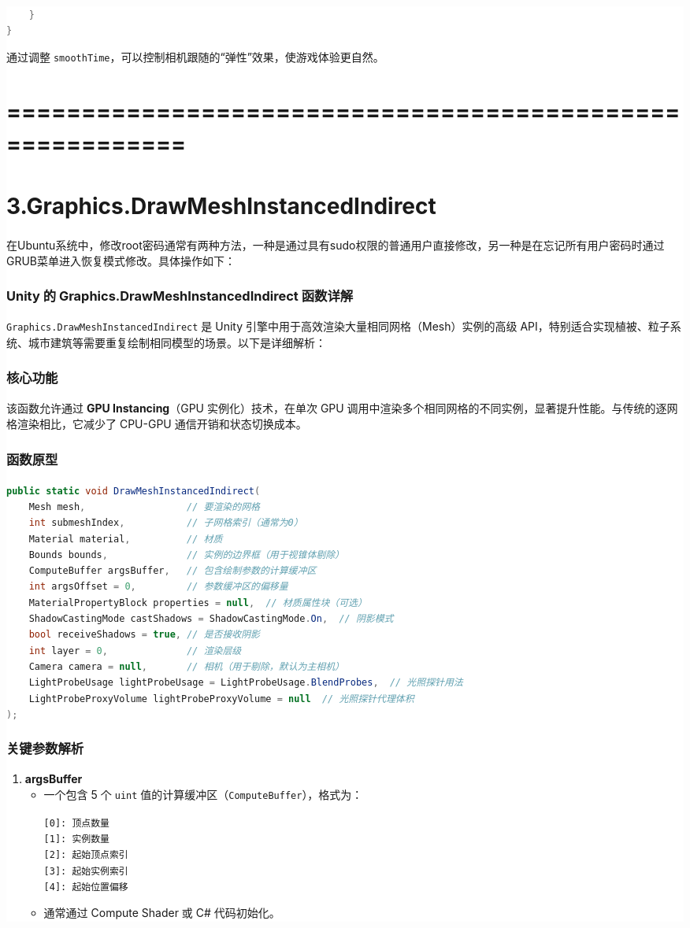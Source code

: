 ```csharp
    }
}
```

通过调整 `smoothTime`，可以控制相机跟随的“弹性”效果，使游戏体验更自然。

=========================================================
=========================================================
# 3.Graphics.DrawMeshInstancedIndirect

在Ubuntu系统中，修改root密码通常有两种方法，一种是通过具有sudo权限的普通用户直接修改，另一种是在忘记所有用户密码时通过GRUB菜单进入恢复模式修改。具体操作如下：

### Unity 的 Graphics.DrawMeshInstancedIndirect 函数详解

`Graphics.DrawMeshInstancedIndirect` 是 Unity 引擎中用于高效渲染大量相同网格（Mesh）实例的高级 API，特别适合实现植被、粒子系统、城市建筑等需要重复绘制相同模型的场景。以下是详细解析：


### **核心功能**
该函数允许通过 **GPU Instancing**（GPU 实例化）技术，在单次 GPU 调用中渲染多个相同网格的不同实例，显著提升性能。与传统的逐网格渲染相比，它减少了 CPU-GPU 通信开销和状态切换成本。


### **函数原型**
```csharp
public static void DrawMeshInstancedIndirect(
    Mesh mesh,                  // 要渲染的网格
    int submeshIndex,           // 子网格索引（通常为0）
    Material material,          // 材质
    Bounds bounds,              // 实例的边界框（用于视锥体剔除）
    ComputeBuffer argsBuffer,   // 包含绘制参数的计算缓冲区
    int argsOffset = 0,         // 参数缓冲区的偏移量
    MaterialPropertyBlock properties = null,  // 材质属性块（可选）
    ShadowCastingMode castShadows = ShadowCastingMode.On,  // 阴影模式
    bool receiveShadows = true, // 是否接收阴影
    int layer = 0,              // 渲染层级
    Camera camera = null,       // 相机（用于剔除，默认为主相机）
    LightProbeUsage lightProbeUsage = LightProbeUsage.BlendProbes,  // 光照探针用法
    LightProbeProxyVolume lightProbeProxyVolume = null  // 光照探针代理体积
);
```


### **关键参数解析**
1. **argsBuffer**  
   - 一个包含 5 个 `uint` 值的计算缓冲区（`ComputeBuffer`），格式为：
     ```
     [0]: 顶点数量
     [1]: 实例数量
     [2]: 起始顶点索引
     [3]: 起始实例索引
     [4]: 起始位置偏移
     ```
   - 通常通过 Compute Shader 或 C# 代码初始化。
